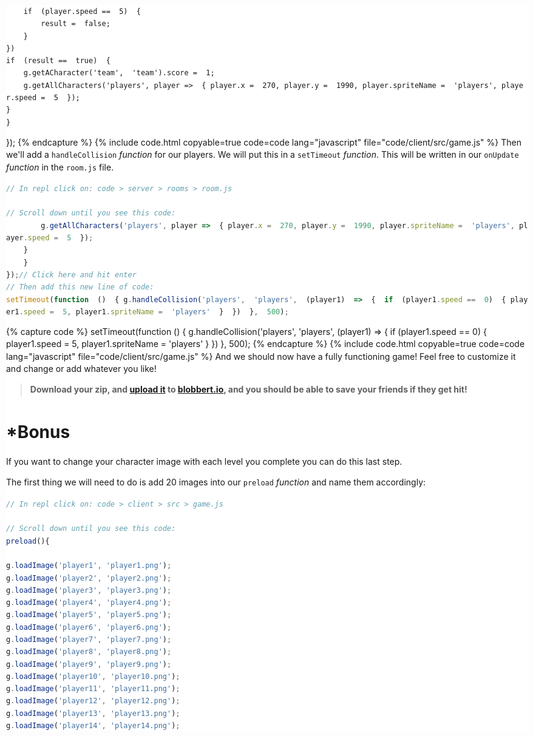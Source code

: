 		if  (player.speed ==  5)  {
			result =  false;
		}
	})
	if  (result ==  true)  {
		g.getACharacter('team',  'team').score =  1;
		g.getAllCharacters('players', player =>  { player.x =  270, player.y =  1990, player.spriteName =  'players', player.speed =  5  });
	}
	}
});
{% endcapture %}
{% include code.html copyable=true code=code lang="javascript" file="code/client/src/game.js" %}
Then we'll add a `handleCollision` _function_ for our players. We will put this in a `setTimeout` _function_. This will be written in our `onUpdate` _function_ in the `room.js` file.
```javascript
// In repl click on: code > server > rooms > room.js

// Scroll down until you see this code:
		g.getAllCharacters('players', player =>  { player.x =  270, player.y =  1990, player.spriteName =  'players', player.speed =  5  });
	}
	}
});// Click here and hit enter
// Then add this new line of code:
setTimeout(function  ()  { g.handleCollision('players',  'players',  (player1)  =>  {  if  (player1.speed ==  0)  { player1.speed =  5, player1.spriteName =  'players'  }  })  },  500);
```
{% capture code %}
setTimeout(function  ()  { g.handleCollision('players',  'players',  (player1)  =>  {  if  (player1.speed ==  0)  { player1.speed =  5, player1.spriteName =  'players'  }  })  },  500);
{% endcapture %}
{% include code.html copyable=true code=code lang="javascript" file="code/client/src/game.js" %}
And we should now have a fully functioning game! Feel free to customize it and change or add whatever you like!
>  **Download  your  zip,  and  [upload  it](/tutorials/uploadtoserver/)  to  [blobbert.io](https://blobbert.io/),  and  you  should  be  able to save your friends if they get hit!**

# *Bonus
If you want to change your character image with each level you complete you can do this last step. 

The first thing we will need to do is add 20 images into our `preload` _function_ and name them accordingly:
```javascript
// In repl click on: code > client > src > game.js

// Scroll down until you see this code:
preload(){

g.loadImage('player1', 'player1.png');
g.loadImage('player2', 'player2.png');
g.loadImage('player3', 'player3.png');
g.loadImage('player4', 'player4.png');
g.loadImage('player5', 'player5.png');
g.loadImage('player6', 'player6.png');
g.loadImage('player7', 'player7.png');
g.loadImage('player8', 'player8.png');
g.loadImage('player9', 'player9.png');
g.loadImage('player10', 'player10.png');
g.loadImage('player11', 'player11.png');
g.loadImage('player12', 'player12.png');
g.loadImage('player13', 'player13.png');
g.loadImage('player14', 'player14.png');
```